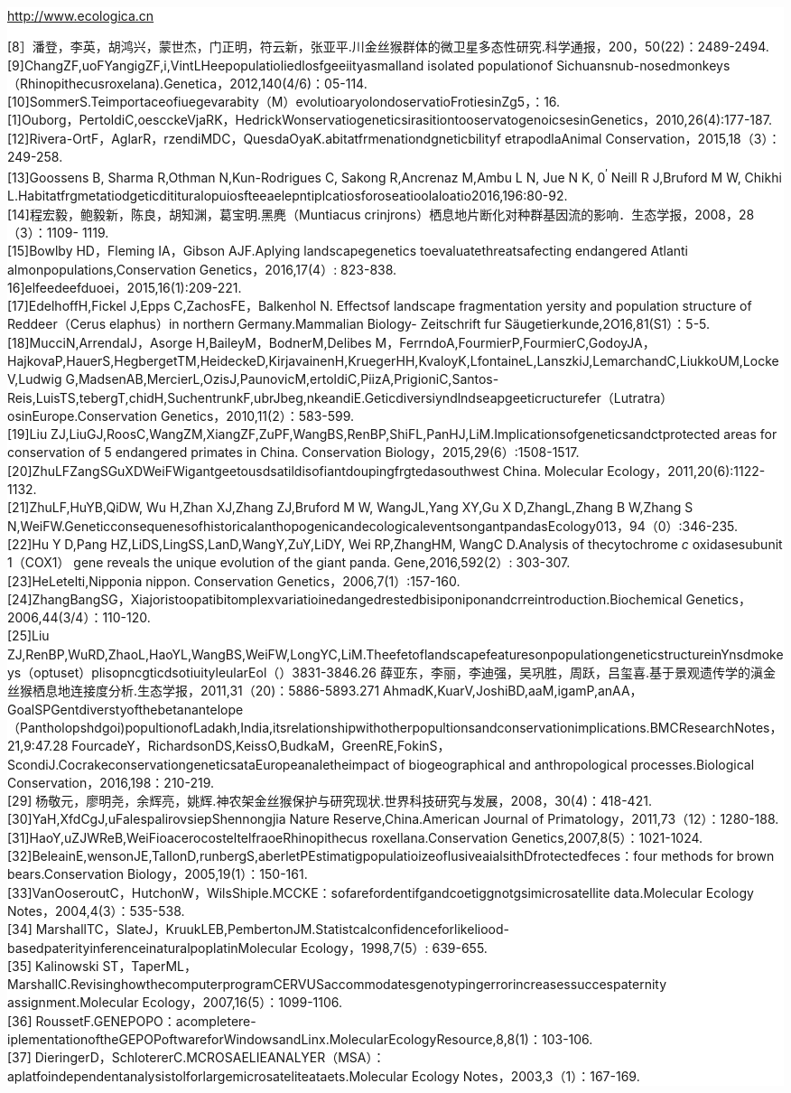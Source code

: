 http://www.ecologica.cn

[8］潘登，李英，胡鸿兴，蒙世杰，门正明，符云新，张亚平.川金丝猴群体的微卫星多态性研究.科学通报，200，50(22)：2489-2494.  
[9]ChangZF,uoFYangigZF,i,VintLHeepopulatioliedlosfgeeiityasmalland isolated populationof Sichuansnub-nosedmonkeys（Rhinopithecusroxelana).Genetica，2012,140(4/6)：05-114.  
[10]SommerS.Teimportaceofiuegevarabity（M）evolutioaryolondoservatioFrotiesinZg5，：16.  
[1]Ouborg，PertoldiC,oescckeVjaRK，HedrickWonservatiogeneticsirasitiontooservatogenoicsesinGenetics，2010,26(4):177-187.  
[12]Rivera-OrtF，AglarR，rzendiMDC，QuesdaOyaK.abitatfrmenationdgneticbilityf etrapodlaAnimal Conservation，2015,18（3）：249-258.  
[13]Goossens B, Sharma R,Othman N,Kun-Rodrigues C, Sakong R,Ancrenaz M,Ambu L N, Jue N K, $0 ^ { \prime }$ Neill R J,Bruford M W, Chikhi L.Habitatfrgmetatiodgeticditituralopuiosfteeaelepntiplcatiosforoseatioolaloatio2016,196:80-92.  
[14]程宏毅，鲍毅新，陈良，胡知渊，葛宝明.黑麂（Muntiacus crinjrons）栖息地片断化对种群基因流的影响．生态学报，2008，28（3）：1109- 1119.  
[15]Bowlby HD，Fleming IA，Gibson AJF.Aplying landscapegenetics toevaluatethreatsafecting endangered Atlanti almonpopulations,Conservation Genetics，2016,17(4）: 823-838.  
16]elfeedeefduoei，2015,16(1):209-221.  
[17]EdelhoffH,Fickel J,Epps C,ZachosFE，Balkenhol N. Effectsof landscape fragmentation yersity and population structure of Reddeer（Cerus elaphus）in northern Germany.Mammalian Biology- Zeitschrift fur Säugetierkunde,2O16,81(S1）：5-5.  
[18]MucciN,ArrendalJ，Asorge H,BaileyM，BodnerM,Delibes M，FerrndoA,FourmierP,FourmierC,GodoyJA，HajkovaP,HauerS,HegbergetTM,HeideckeD,KirjavainenH,KruegerHH,KvaloyK,LfontaineL,LanszkiJ,LemarchandC,LiukkoUM,LockeV,Ludwig G,MadsenAB,MercierL,OzisJ,PaunovicM,ertoldiC,PiizA,PrigioniC,Santos-Reis,LuisTS,tebergT,chidH,SuchentrunkF,ubrJbeg,nkeandiE.Geticdiversiyndlndseapgeeticructurefer（Lutratra）osinEurope.Conservation Genetics，2010,11(2）：583-599.  
[19]Liu ZJ,LiuGJ,RoosC,WangZM,XiangZF,ZuPF,WangBS,RenBP,ShiFL,PanHJ,LiM.Implicationsofgeneticsandctprotected areas for conservation of 5 endangered primates in China. Conservation Biology，2015,29(6）:1508-1517.  
[20]ZhuLFZangSGuXDWeiFWigantgeetousdsatildisofiantdoupingfrgtedasouthwest China. Molecular Ecology，2011,20(6):1122-1132.  
[21]ZhuLF,HuYB,QiDW, Wu H,Zhan XJ,Zhang ZJ,Bruford M W, WangJL,Yang XY,Gu X D,ZhangL,Zhang B W,Zhang S N,WeiFW.GeneticconsequenesofhistoricalanthopogenicandecologicaleventsongantpandasEcology013，94（0）:346-235.  
[22]Hu Y D,Pang HZ,LiDS,LingSS,LanD,WangY,ZuY,LiDY, Wei RP,ZhangHM, WangC D.Analysis of thecytochrome $c$ oxidasesubunit 1（COX1） gene reveals the unique evolution of the giant panda. Gene,2016,592(2）: 303-307.  
[23]HeLetelti,Nipponia nippon. Conservation Genetics，2006,7(1）:157-160.  
[24]ZhangBangSG，Xiajoristoopatibitomplexvariatioinedangedrestedbisiponiponandcrreintroduction.Biochemical Genetics，2006,44(3/4）：110-120.  
[25]Liu ZJ,RenBP,WuRD,ZhaoL,HaoYL,WangBS,WeiFW,LongYC,LiM.TheefetoflandscapefeaturesonpopulationgeneticstructureinYnsdmokeys（optuset）plisopncgticdsotiuityleularEol（）3831-3846.26 薛亚东，李丽，李迪强，吴巩胜，周跃，吕玺喜.基于景观遗传学的滇金丝猴栖息地连接度分析.生态学报，2011,31（20)：5886-5893.271 AhmadK,KuarV,JoshiBD,aaM,igamP,anAA，GoalSPGentdiverstyofthebetanantelope（Pantholopshdgoi)popultionofLadakh,India,itsrelationshipwithotherpopultionsandconservationimplications.BMCResearchNotes，21,9:47.28 FourcadeY，RichardsonDS,KeissO,BudkaM，GreenRE,FokinS，ScondiJ.CocrakeconservationgeneticsataEuropeanaletheimpact of biogeographical and anthropological processes.Biological Conservation，2016,198：210-219.  
[29] 杨敬元，廖明尧，余辉亮，姚辉.神农架金丝猴保护与研究现状.世界科技研究与发展，2008，30(4)：418-421.  
[30]YaH,XfdCgJ,uFalespalirovsiepShennongjia Nature Reserve,China.American Journal of Primatology，2011,73（12）：1280-188.  
[31]HaoY,uZJWReB,WeiFioacerocosteltelfraoeRhinopithecus roxellana.Conservation Genetics,2007,8(5）：1021-1024.  
[32]BeleainE,wensonJE,TallonD,runbergS,aberletPEstimatigpopulatioizeoflusiveaialsithDfrotectedfeces：four methods for brown bears.Conservation Biology，2005,19(1）：150-161.  
[33]VanOoseroutC，HutchonW，WilsShiple.MCCKE：sofarefordentifgandcoetiggnotgsimicrosatellite data.Molecular Ecology Notes，2004,4(3）：535-538.  
[34] MarshallTC，SlateJ，KruukLEB,PembertonJM.Statistcalconfidenceforlikeliood-basedpaterityinferenceinaturalpoplatinMolecular Ecology，1998,7(5）: 639-655.  
[35] Kalinowski ST，TaperML，MarshallC.RevisinghowthecomputerprogramCERVUSaccommodatesgenotypingerrorincreasessuccespaternity assignment.Molecular Ecology，2007,16(5）：1099-1106.  
[36] RoussetF.GENEPOPO：acompletere-iplementationoftheGEPOPoftwareforWindowsandLinx.MolecularEcologyResource,8,8(1)：103-106.  
[37] DieringerD，SchlotererC.MCROSAELIEANALYER（MSA）：aplatfoindependentanalysistolforlargemicrosateliteataets.Molecular Ecology Notes，2003,3（1）：167-169.  